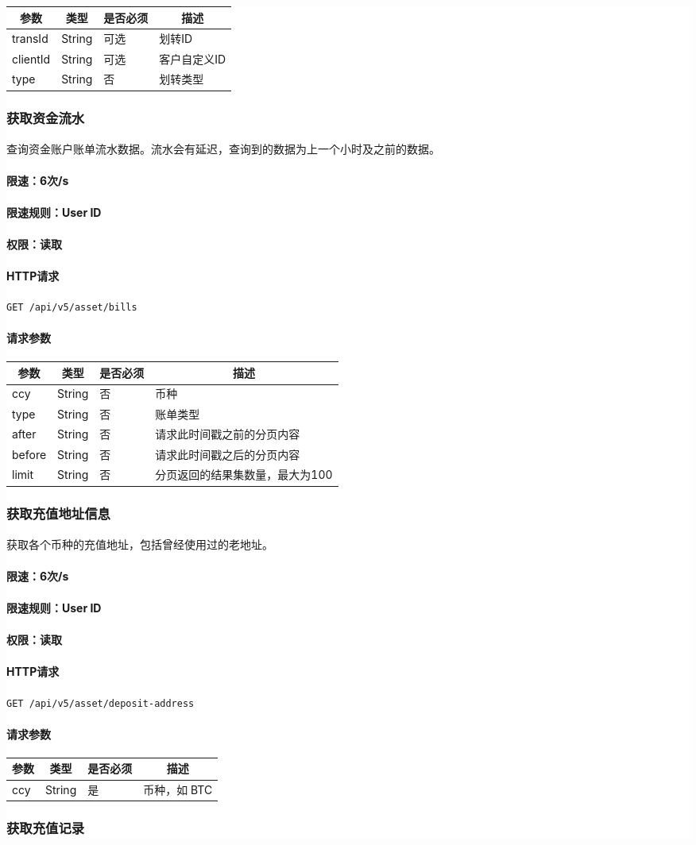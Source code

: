 | 参数 | 类型 | 是否必须 | 描述 |
|------|------|----------|------|
| transId | String | 可选 | 划转ID |
| clientId | String | 可选 | 客户自定义ID |
| type | String | 否 | 划转类型 |

### 获取资金流水

查询资金账户账单流水数据。流水会有延迟，查询到的数据为上一个小时及之前的数据。

#### 限速：6次/s
#### 限速规则：User ID
#### 权限：读取
#### HTTP请求

`GET /api/v5/asset/bills`

#### 请求参数

| 参数 | 类型 | 是否必须 | 描述 |
|------|------|----------|------|
| ccy | String | 否 | 币种 |
| type | String | 否 | 账单类型 |
| after | String | 否 | 请求此时间戳之前的分页内容 |
| before | String | 否 | 请求此时间戳之后的分页内容 |
| limit | String | 否 | 分页返回的结果集数量，最大为100 |

### 获取充值地址信息

获取各个币种的充值地址，包括曾经使用过的老地址。

#### 限速：6次/s
#### 限速规则：User ID
#### 权限：读取
#### HTTP请求

`GET /api/v5/asset/deposit-address`

#### 请求参数

| 参数 | 类型 | 是否必须 | 描述 |
|------|------|----------|------|
| ccy | String | 是 | 币种，如 BTC |

### 获取充值记录
